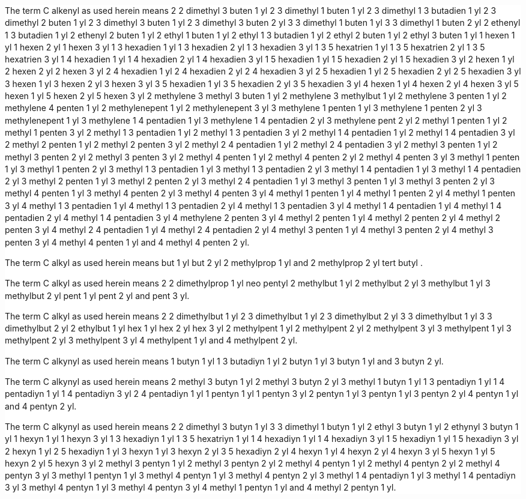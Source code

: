 The term C alkenyl as used herein means 2 2 dimethyl 3 buten 1 yl 2 3 dimethyl 1 buten 1 yl 2 3 dimethyl 1 3 butadien 1 yl 2 3 dimethyl 2 buten 1 yl 2 3 dimethyl 3 buten 1 yl 2 3 dimethyl 3 buten 2 yl 3 3 dimethyl 1 buten 1 yl 3 3 dimethyl 1 buten 2 yl 2 ethenyl 1 3 butadien 1 yl 2 ethenyl 2 buten 1 yl 2 ethyl 1 buten 1 yl 2 ethyl 1 3 butadien 1 yl 2 ethyl 2 buten 1 yl 2 ethyl 3 buten 1 yl 1 hexen 1 yl 1 hexen 2 yl 1 hexen 3 yl 1 3 hexadien 1 yl 1 3 hexadien 2 yl 1 3 hexadien 3 yl 1 3 5 hexatrien 1 yl 1 3 5 hexatrien 2 yl 1 3 5 hexatrien 3 yl 1 4 hexadien 1 yl 1 4 hexadien 2 yl 1 4 hexadien 3 yl 1 5 hexadien 1 yl 1 5 hexadien 2 yl 1 5 hexadien 3 yl 2 hexen 1 yl 2 hexen 2 yl 2 hexen 3 yl 2 4 hexadien 1 yl 2 4 hexadien 2 yl 2 4 hexadien 3 yl 2 5 hexadien 1 yl 2 5 hexadien 2 yl 2 5 hexadien 3 yl 3 hexen 1 yl 3 hexen 2 yl 3 hexen 3 yl 3 5 hexadien 1 yl 3 5 hexadien 2 yl 3 5 hexadien 3 yl 4 hexen 1 yl 4 hexen 2 yl 4 hexen 3 yl 5 hexen 1 yl 5 hexen 2 yl 5 hexen 3 yl 2 methylene 3 methyl 3 buten 1 yl 2 methylene 3 methylbut 1 yl 2 methylene 3 penten 1 yl 2 methylene 4 penten 1 yl 2 methylenepent 1 yl 2 methylenepent 3 yl 3 methylene 1 penten 1 yl 3 methylene 1 penten 2 yl 3 methylenepent 1 yl 3 methylene 1 4 pentadien 1 yl 3 methylene 1 4 pentadien 2 yl 3 methylene pent 2 yl 2 methyl 1 penten 1 yl 2 methyl 1 penten 3 yl 2 methyl 1 3 pentadien 1 yl 2 methyl 1 3 pentadien 3 yl 2 methyl 1 4 pentadien 1 yl 2 methyl 1 4 pentadien 3 yl 2 methyl 2 penten 1 yl 2 methyl 2 penten 3 yl 2 methyl 2 4 pentadien 1 yl 2 methyl 2 4 pentadien 3 yl 2 methyl 3 penten 1 yl 2 methyl 3 penten 2 yl 2 methyl 3 penten 3 yl 2 methyl 4 penten 1 yl 2 methyl 4 penten 2 yl 2 methyl 4 penten 3 yl 3 methyl 1 penten 1 yl 3 methyl 1 penten 2 yl 3 methyl 1 3 pentadien 1 yl 3 methyl 1 3 pentadien 2 yl 3 methyl 1 4 pentadien 1 yl 3 methyl 1 4 pentadien 2 yl 3 methyl 2 penten 1 yl 3 methyl 2 penten 2 yl 3 methyl 2 4 pentadien 1 yl 3 methyl 3 penten 1 yl 3 methyl 3 penten 2 yl 3 methyl 4 penten 1 yl 3 methyl 4 penten 2 yl 3 methyl 4 penten 3 yl 4 methyl 1 penten 1 yl 4 methyl 1 penten 2 yl 4 methyl 1 penten 3 yl 4 methyl 1 3 pentadien 1 yl 4 methyl 1 3 pentadien 2 yl 4 methyl 1 3 pentadien 3 yl 4 methyl 1 4 pentadien 1 yl 4 methyl 1 4 pentadien 2 yl 4 methyl 1 4 pentadien 3 yl 4 methylene 2 penten 3 yl 4 methyl 2 penten 1 yl 4 methyl 2 penten 2 yl 4 methyl 2 penten 3 yl 4 methyl 2 4 pentadien 1 yl 4 methyl 2 4 pentadien 2 yl 4 methyl 3 penten 1 yl 4 methyl 3 penten 2 yl 4 methyl 3 penten 3 yl 4 methyl 4 penten 1 yl and 4 methyl 4 penten 2 yl.

The term C alkyl as used herein means but 1 yl but 2 yl 2 methylprop 1 yl and 2 methylprop 2 yl tert butyl .

The term C alkyl as used herein means 2 2 dimethylprop 1 yl neo pentyl 2 methylbut 1 yl 2 methylbut 2 yl 3 methylbut 1 yl 3 methylbut 2 yl pent 1 yl pent 2 yl and pent 3 yl.

The term C alkyl as used herein means 2 2 dimethylbut 1 yl 2 3 dimethylbut 1 yl 2 3 dimethylbut 2 yl 3 3 dimethylbut 1 yl 3 3 dimethylbut 2 yl 2 ethylbut 1 yl hex 1 yl hex 2 yl hex 3 yl 2 methylpent 1 yl 2 methylpent 2 yl 2 methylpent 3 yl 3 methylpent 1 yl 3 methylpent 2 yl 3 methylpent 3 yl 4 methylpent 1 yl and 4 methylpent 2 yl.

The term C alkynyl as used herein means 1 butyn 1 yl 1 3 butadiyn 1 yl 2 butyn 1 yl 3 butyn 1 yl and 3 butyn 2 yl.

The term C alkynyl as used herein means 2 methyl 3 butyn 1 yl 2 methyl 3 butyn 2 yl 3 methyl 1 butyn 1 yl 1 3 pentadiyn 1 yl 1 4 pentadiyn 1 yl 1 4 pentadiyn 3 yl 2 4 pentadiyn 1 yl 1 pentyn 1 yl 1 pentyn 3 yl 2 pentyn 1 yl 3 pentyn 1 yl 3 pentyn 2 yl 4 pentyn 1 yl and 4 pentyn 2 yl.

The term C alkynyl as used herein means 2 2 dimethyl 3 butyn 1 yl 3 3 dimethyl 1 butyn 1 yl 2 ethyl 3 butyn 1 yl 2 ethynyl 3 butyn 1 yl 1 hexyn 1 yl 1 hexyn 3 yl 1 3 hexadiyn 1 yl 1 3 5 hexatriyn 1 yl 1 4 hexadiyn 1 yl 1 4 hexadiyn 3 yl 1 5 hexadiyn 1 yl 1 5 hexadiyn 3 yl 2 hexyn 1 yl 2 5 hexadiyn 1 yl 3 hexyn 1 yl 3 hexyn 2 yl 3 5 hexadiyn 2 yl 4 hexyn 1 yl 4 hexyn 2 yl 4 hexyn 3 yl 5 hexyn 1 yl 5 hexyn 2 yl 5 hexyn 3 yl 2 methyl 3 pentyn 1 yl 2 methyl 3 pentyn 2 yl 2 methyl 4 pentyn 1 yl 2 methyl 4 pentyn 2 yl 2 methyl 4 pentyn 3 yl 3 methyl 1 pentyn 1 yl 3 methyl 4 pentyn 1 yl 3 methyl 4 pentyn 2 yl 3 methyl 1 4 pentadiyn 1 yl 3 methyl 1 4 pentadiyn 3 yl 3 methyl 4 pentyn 1 yl 3 methyl 4 pentyn 3 yl 4 methyl 1 pentyn 1 yl and 4 methyl 2 pentyn 1 yl.
